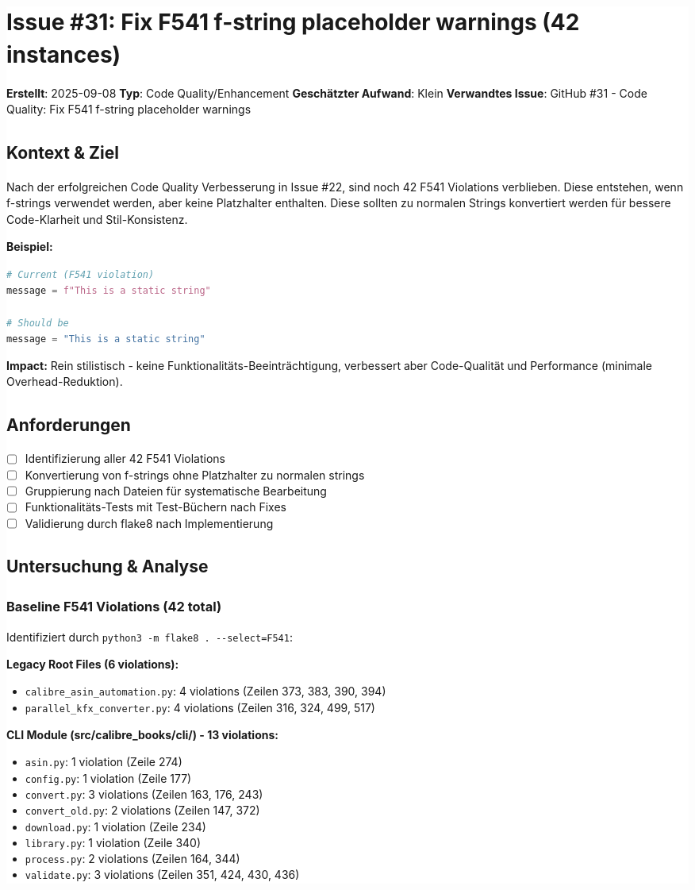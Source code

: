 # Issue #31: Fix F541 f-string placeholder warnings (42 instances)

**Erstellt**: 2025-09-08
**Typ**: Code Quality/Enhancement
**Geschätzter Aufwand**: Klein
**Verwandtes Issue**: GitHub #31 - Code Quality: Fix F541 f-string placeholder warnings

## Kontext & Ziel
Nach der erfolgreichen Code Quality Verbesserung in Issue #22, sind noch 42 F541 Violations verblieben. Diese entstehen, wenn f-strings verwendet werden, aber keine Platzhalter enthalten. Diese sollten zu normalen Strings konvertiert werden für bessere Code-Klarheit und Stil-Konsistenz.

**Beispiel:**
```python
# Current (F541 violation)
message = f"This is a static string"

# Should be
message = "This is a static string"
```

**Impact:** Rein stilistisch - keine Funktionalitäts-Beeinträchtigung, verbessert aber Code-Qualität und Performance (minimale Overhead-Reduktion).

## Anforderungen
- [ ] Identifizierung aller 42 F541 Violations
- [ ] Konvertierung von f-strings ohne Platzhalter zu normalen strings
- [ ] Gruppierung nach Dateien für systematische Bearbeitung
- [ ] Funktionalitäts-Tests mit Test-Büchern nach Fixes
- [ ] Validierung durch flake8 nach Implementierung

## Untersuchung & Analyse

### Baseline F541 Violations (42 total)
Identifiziert durch `python3 -m flake8 . --select=F541`:

**Legacy Root Files (6 violations):**
- `calibre_asin_automation.py`: 4 violations (Zeilen 373, 383, 390, 394)
- `parallel_kfx_converter.py`: 4 violations (Zeilen 316, 324, 499, 517)

**CLI Module (src/calibre_books/cli/) - 13 violations:**
- `asin.py`: 1 violation (Zeile 274)
- `config.py`: 1 violation (Zeile 177)
- `convert.py`: 3 violations (Zeilen 163, 176, 243)
- `convert_old.py`: 2 violations (Zeilen 147, 372)
- `download.py`: 1 violation (Zeile 234)
- `library.py`: 1 violation (Zeile 340)
- `process.py`: 2 violations (Zeilen 164, 344)
- `validate.py`: 3 violations (Zeilen 351, 424, 430, 436)
